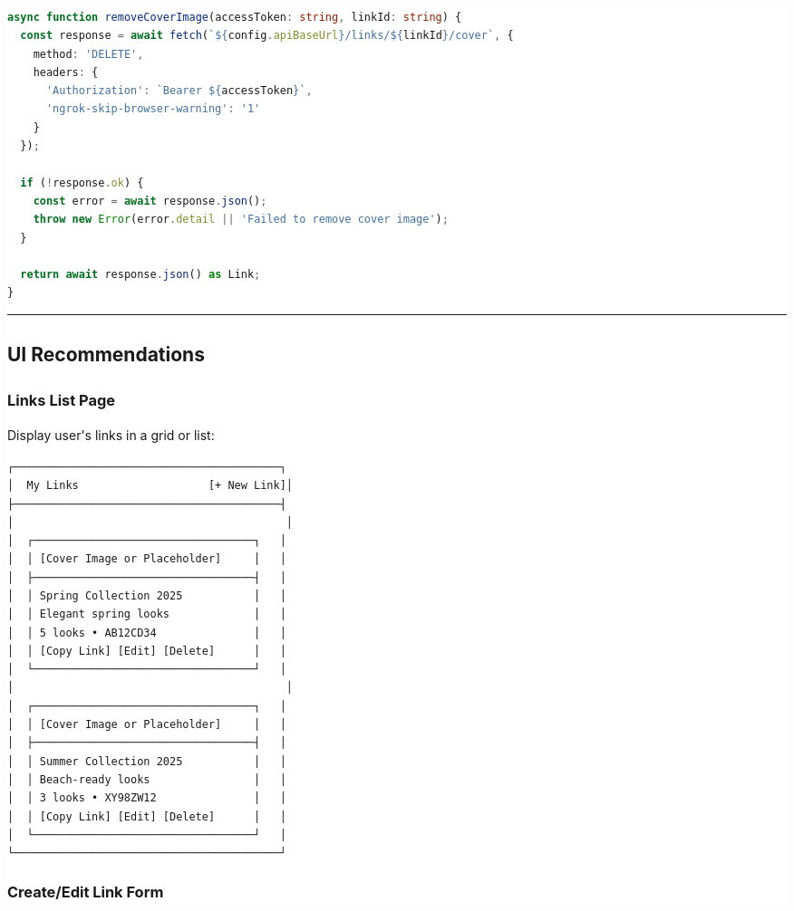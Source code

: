 ```typescript
async function removeCoverImage(accessToken: string, linkId: string) {
  const response = await fetch(`${config.apiBaseUrl}/links/${linkId}/cover`, {
    method: 'DELETE',
    headers: {
      'Authorization': `Bearer ${accessToken}`,
      'ngrok-skip-browser-warning': '1'
    }
  });

  if (!response.ok) {
    const error = await response.json();
    throw new Error(error.detail || 'Failed to remove cover image');
  }

  return await response.json() as Link;
}
```

---

## UI Recommendations

### Links List Page

Display user's links in a grid or list:

```
┌─────────────────────────────────────────┐
│  My Links                    [+ New Link]│
├─────────────────────────────────────────┤
│                                          │
│  ┌──────────────────────────────────┐   │
│  │ [Cover Image or Placeholder]     │   │
│  ├──────────────────────────────────┤   │
│  │ Spring Collection 2025           │   │
│  │ Elegant spring looks             │   │
│  │ 5 looks • AB12CD34               │   │
│  │ [Copy Link] [Edit] [Delete]      │   │
│  └──────────────────────────────────┘   │
│                                          │
│  ┌──────────────────────────────────┐   │
│  │ [Cover Image or Placeholder]     │   │
│  ├──────────────────────────────────┤   │
│  │ Summer Collection 2025           │   │
│  │ Beach-ready looks                │   │
│  │ 3 looks • XY98ZW12               │   │
│  │ [Copy Link] [Edit] [Delete]      │   │
│  └──────────────────────────────────┘   │
└─────────────────────────────────────────┘
```

### Create/Edit Link Form
